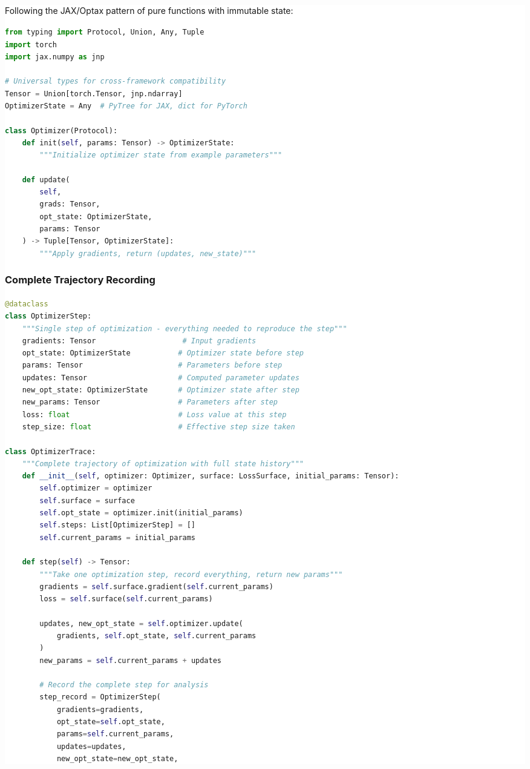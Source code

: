 Following the JAX/Optax pattern of pure functions with immutable state:

```python
from typing import Protocol, Union, Any, Tuple
import torch
import jax.numpy as jnp

# Universal types for cross-framework compatibility
Tensor = Union[torch.Tensor, jnp.ndarray]  
OptimizerState = Any  # PyTree for JAX, dict for PyTorch

class Optimizer(Protocol):
    def init(self, params: Tensor) -> OptimizerState:
        """Initialize optimizer state from example parameters"""
        
    def update(
        self, 
        grads: Tensor, 
        opt_state: OptimizerState, 
        params: Tensor
    ) -> Tuple[Tensor, OptimizerState]:
        """Apply gradients, return (updates, new_state)"""
```

### Complete Trajectory Recording
```python
@dataclass
class OptimizerStep:
    """Single step of optimization - everything needed to reproduce the step"""
    gradients: Tensor                    # Input gradients
    opt_state: OptimizerState           # Optimizer state before step  
    params: Tensor                      # Parameters before step
    updates: Tensor                     # Computed parameter updates
    new_opt_state: OptimizerState       # Optimizer state after step
    new_params: Tensor                  # Parameters after step
    loss: float                         # Loss value at this step
    step_size: float                    # Effective step size taken

class OptimizerTrace:
    """Complete trajectory of optimization with full state history"""
    def __init__(self, optimizer: Optimizer, surface: LossSurface, initial_params: Tensor):
        self.optimizer = optimizer
        self.surface = surface
        self.opt_state = optimizer.init(initial_params)
        self.steps: List[OptimizerStep] = []
        self.current_params = initial_params
        
    def step(self) -> Tensor:
        """Take one optimization step, record everything, return new params"""
        gradients = self.surface.gradient(self.current_params)
        loss = self.surface(self.current_params)
        
        updates, new_opt_state = self.optimizer.update(
            gradients, self.opt_state, self.current_params
        )
        new_params = self.current_params + updates
        
        # Record the complete step for analysis
        step_record = OptimizerStep(
            gradients=gradients,
            opt_state=self.opt_state,
            params=self.current_params,
            updates=updates,
            new_opt_state=new_opt_state,
```